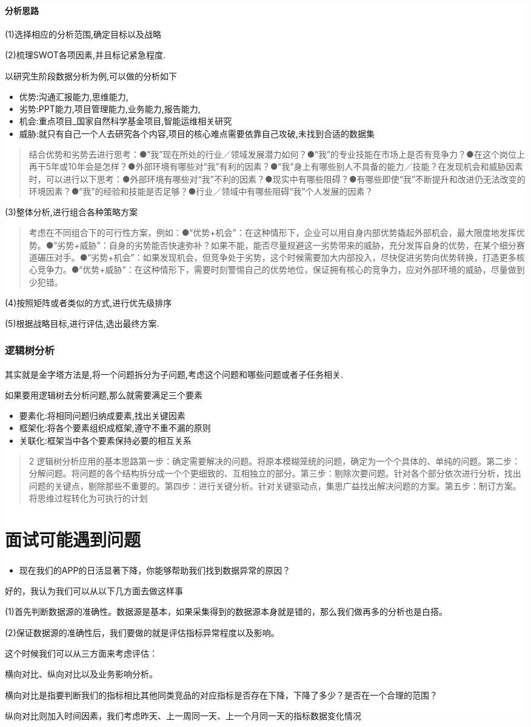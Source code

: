 
#### 分析思路

(1)选择相应的分析范围,确定目标以及战略

(2)梳理SWOT各项因素,并且标记紧急程度.

以研究生阶段数据分析为例,可以做的分析如下

- 优势:沟通汇报能力,思维能力,
- 劣势:PPT能力,项目管理能力,业务能力,报告能力,
- 机会:重点项目_国家自然科学基金项目,智能运维相关研究
- 威胁:就只有自己一个人去研究各个内容,项目的核心难点需要依靠自己攻破,未找到合适的数据集

> 结合优势和劣势去进行思考：●“我”现在所处的行业／领域发展潜力如何？●“我”的专业技能在市场上是否有竞争力？●在这个岗位上再干5年或10年会是怎样？●外部环境有哪些对“我”有利的因素？●“我”身上有哪些别人不具备的能力／技能？在发现机会和威胁因素时，可以进行以下思考：●外部环境有哪些对“我”不利的因素？●现实中有哪些阻碍？●有哪些即使“我”不断提升和改进仍无法改变的环境因素？●“我”的经验和技能是否足够？●行业／领域中有哪些阻碍“我”个人发展的因素？


(3)整体分析,进行组合各种策略方案

> 考虑在不同组合下的可行性方案，例如：●“优势+机会”：在这种情形下，企业可以用自身内部优势撬起外部机会，最大限度地发挥优势。●“劣势+威胁”：自身的劣势能否快速弥补？如果不能，能否尽量规避这一劣势带来的威胁，充分发挥自身的优势，在某个细分赛道碾压对手。●“劣势+机会”：如果发现机会，但竞争处于劣势，这个时候需要加大内部投入，尽快促进劣势向优势转换，打造更多核心竞争力。●“优势+威胁”：在这种情形下，需要时刻警惕自己的优势地位，保证拥有核心的竞争力，应对外部环境的威胁，尽量做到少犯错。

(4)按照矩阵或者类似的方式,进行优先级排序

(5)根据战略目标,进行评估,选出最终方案.

### 逻辑树分析

其实就是金字塔方法是,将一个问题拆分为子问题,考虑这个问题和哪些问题或者子任务相关.

如果要用逻辑树去分析问题,那么就需要满足三个要素

- 要素化:将相同问题归纳成要素,找出关键因素
- 框架化:将各个要素组织成框架,遵守不重不漏的原则
- 关联化:框架当中各个要素保持必要的相互关系

> 2 逻辑树分析应用的基本思路第一步：确定需要解决的问题。将原本模糊笼统的问题，确定为一个个具体的、单纯的问题。第二步：分解问题。将问题的各个结构拆分成一个个更细致的、互相独立的部分。第三步：剔除次要问题。针对各个部分依次进行分析，找出问题的关键点，剔除那些不重要的。第四步：进行关键分析。针对关键驱动点，集思广益找出解决问题的方案。第五步：制订方案。将思维过程转化为可执行的计划



# 面试可能遇到问题

- 现在我们的APP的日活显著下降，你能够帮助我们找到数据异常的原因？

好的，我认为我们可以从以下几方面去做这样事

(1)首先判断数据源的准确性。数据源是基本，如果采集得到的数据源本身就是错的，那么我们做再多的分析也是白搭。

(2)保证数据源的准确性后，我们要做的就是评估指标异常程度以及影响。

这个时候我们可以从三方面来考虑评估：

横向对比、纵向对比以及业务影响分析。

横向对比是指要判断我们的指标相比其他同类竞品的对应指标是否存在下降，下降了多少？是否在一个合理的范围？

纵向对比则加入时间因素，我们考虑昨天、上一周同一天、上一个月同一天的指标数据变化情况
